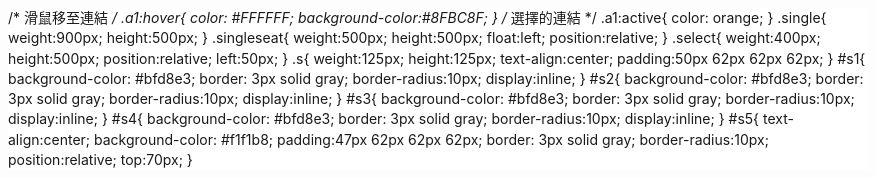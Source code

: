 /* 滑鼠移至連結 */
.a1:hover{
color: #FFFFFF;
background-color:#8FBC8F;
}
/* 選擇的連結 */
.a1:active{
color: orange;
}
.single{
weight:900px;
height:500px;
}
.singleseat{
weight:500px;
height:500px;
float:left;
position:relative;
}
.select{
weight:400px;
height:500px;
position:relative;
left:50px;
}
.s{
weight:125px;
height:125px;
text-align:center;
padding:50px 62px 62px 62px;
}
#s1{
background-color:	#bfd8e3;
border: 3px solid gray;
border-radius:10px;
display:inline;
}
#s2{
background-color:	#bfd8e3;
border: 3px solid gray;
border-radius:10px;
display:inline;
}
#s3{
background-color:	#bfd8e3;
border: 3px solid gray;
border-radius:10px;
display:inline;
}
#s4{
background-color:	#bfd8e3;
border: 3px solid gray;
border-radius:10px;
display:inline;
}
#s5{
text-align:center;
background-color:	#f1f1b8;
padding:47px 62px 62px 62px;
border: 3px solid gray;
border-radius:10px;
position:relative;
top:70px;
}